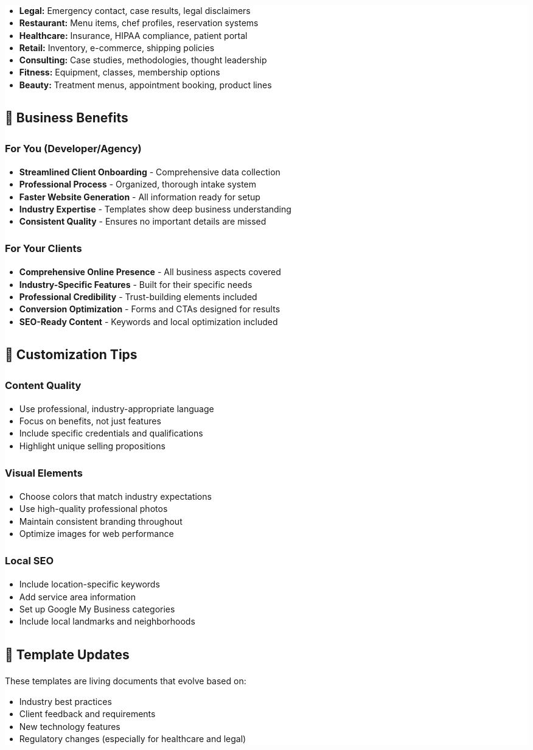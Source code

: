 - **Legal:** Emergency contact, case results, legal disclaimers
- **Restaurant:** Menu items, chef profiles, reservation systems
- **Healthcare:** Insurance, HIPAA compliance, patient portal
- **Retail:** Inventory, e-commerce, shipping policies
- **Consulting:** Case studies, methodologies, thought leadership
- **Fitness:** Equipment, classes, membership options
- **Beauty:** Treatment menus, appointment booking, product lines

## 🎯 Business Benefits

### **For You (Developer/Agency)**
- **Streamlined Client Onboarding** - Comprehensive data collection
- **Professional Process** - Organized, thorough intake system
- **Faster Website Generation** - All information ready for setup
- **Industry Expertise** - Templates show deep business understanding
- **Consistent Quality** - Ensures no important details are missed

### **For Your Clients**
- **Comprehensive Online Presence** - All business aspects covered
- **Industry-Specific Features** - Built for their specific needs
- **Professional Credibility** - Trust-building elements included
- **Conversion Optimization** - Forms and CTAs designed for results
- **SEO-Ready Content** - Keywords and local optimization included

## 📝 Customization Tips

### **Content Quality**
- Use professional, industry-appropriate language
- Focus on benefits, not just features
- Include specific credentials and qualifications
- Highlight unique selling propositions

### **Visual Elements**
- Choose colors that match industry expectations
- Use high-quality professional photos
- Maintain consistent branding throughout
- Optimize images for web performance

### **Local SEO**
- Include location-specific keywords
- Add service area information
- Set up Google My Business categories
- Include local landmarks and neighborhoods

## 🔄 Template Updates

These templates are living documents that evolve based on:
- Industry best practices
- Client feedback and requirements
- New technology features
- Regulatory changes (especially for healthcare and legal)
